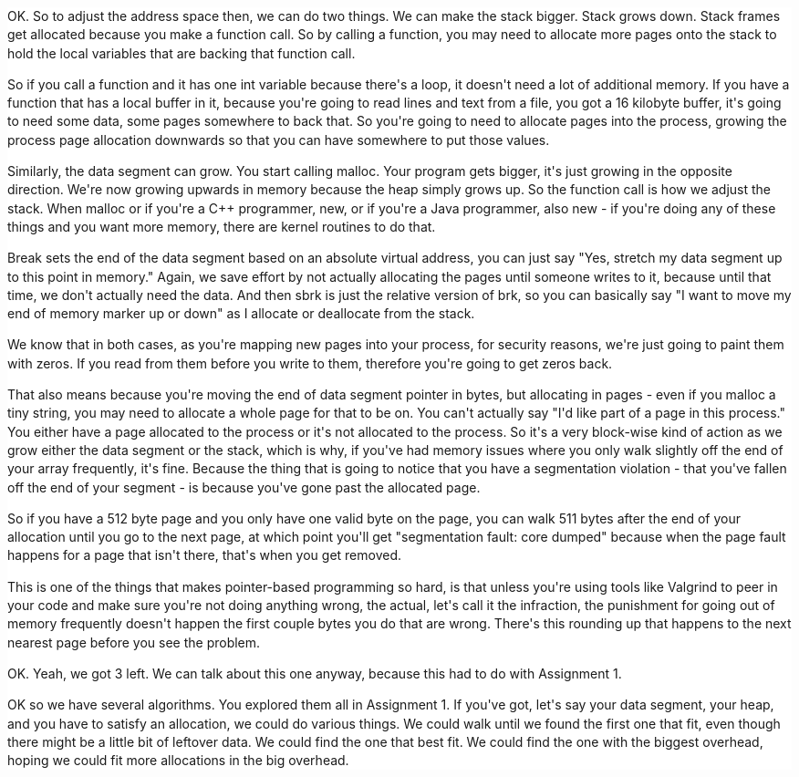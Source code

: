 OK. So to adjust the address space then, we can do two things. We can make the stack bigger. Stack grows down. Stack frames get allocated because you make a function call. So by calling a function, you may need to allocate more pages onto the stack to hold the local variables that are backing that function call.

So if you call a function and it has one int variable because there's a loop, it doesn't need a lot of additional memory. If you have a function that has a local buffer in it, because you're going to read lines and text from a file, you got a 16 kilobyte buffer, it's going to need some data, some pages somewhere to back that. So you're going to need to allocate pages into the process, growing the process page allocation downwards so that you can have somewhere to put those values.

Similarly, the data segment can grow. You start calling malloc. Your program gets bigger, it's just growing in the opposite direction. We're now growing upwards in memory because the heap simply grows up. So the function call is how we adjust the stack. When malloc or if you're a C++ programmer, new, or if you're a Java programmer, also new - if you're doing any of these things and you want more memory, there are kernel routines to do that.

Break sets the end of the data segment based on an absolute virtual address, you can just say "Yes, stretch my data segment up to this point in memory." Again, we save effort by not actually allocating the pages until someone writes to it, because until that time, we don't actually need the data. And then sbrk is just the relative version of brk, so you can basically say "I want to move my end of memory marker up or down" as I allocate or deallocate from the stack.

We know that in both cases, as you're mapping new pages into your process, for security reasons, we're just going to paint them with zeros. If you read from them before you write to them, therefore you're going to get zeros back.

That also means because you're moving the end of data segment pointer in bytes, but allocating in pages - even if you malloc a tiny string, you may need to allocate a whole page for that to be on. You can't actually say "I'd like part of a page in this process." You either have a page allocated to the process or it's not allocated to the process. So it's a very block-wise kind of action as we grow either the data segment or the stack, which is why, if you've had memory issues where you only walk slightly off the end of your array frequently, it's fine. Because the thing that is going to notice that you have a segmentation violation - that you've fallen off the end of your segment - is because you've gone past the allocated page.

So if you have a 512 byte page and you only have one valid byte on the page, you can walk 511 bytes after the end of your allocation until you go to the next page, at which point you'll get "segmentation fault: core dumped" because when the page fault happens for a page that isn't there, that's when you get removed.

This is one of the things that makes pointer-based programming so hard, is that unless you're using tools like Valgrind to peer in your code and make sure you're not doing anything wrong, the actual, let's call it the infraction, the punishment for going out of memory frequently doesn't happen the first couple bytes you do that are wrong. There's this rounding up that happens to the next nearest page before you see the problem.

OK. Yeah, we got 3 left. We can talk about this one anyway, because this had to do with Assignment 1.

OK so we have several algorithms. You explored them all in Assignment 1. If you've got, let's say your data segment, your heap, and you have to satisfy an allocation, we could do various things. We could walk until we found the first one that fit, even though there might be a little bit of leftover data. We could find the one that best fit. We could find the one with the biggest overhead, hoping we could fit more allocations in the big overhead.
